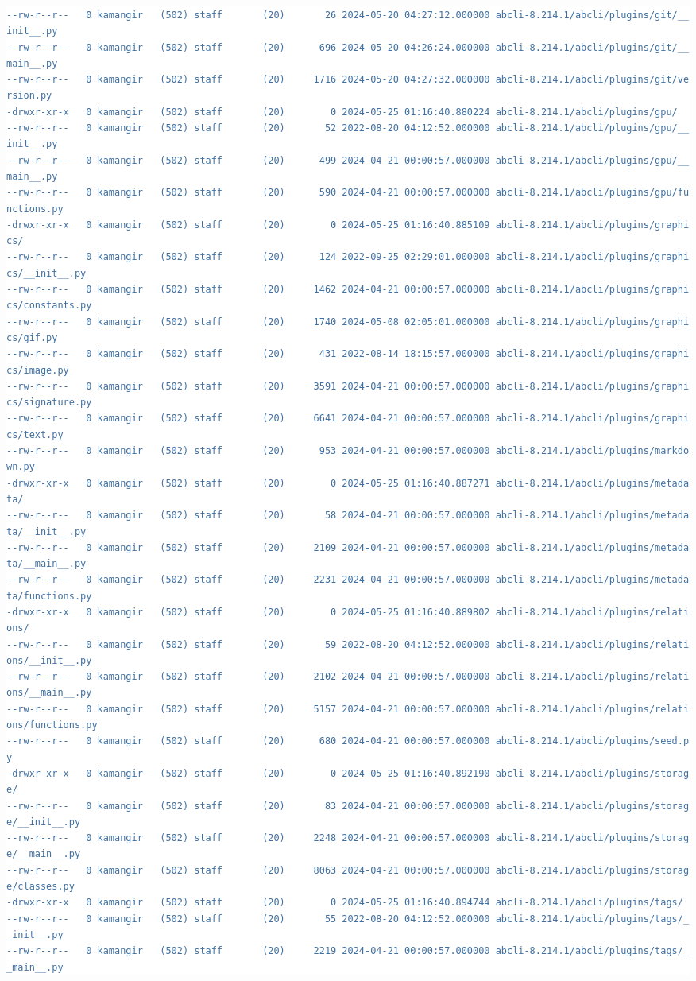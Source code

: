 ```diff
--rw-r--r--   0 kamangir   (502) staff       (20)       26 2024-05-20 04:27:12.000000 abcli-8.214.1/abcli/plugins/git/__init__.py
--rw-r--r--   0 kamangir   (502) staff       (20)      696 2024-05-20 04:26:24.000000 abcli-8.214.1/abcli/plugins/git/__main__.py
--rw-r--r--   0 kamangir   (502) staff       (20)     1716 2024-05-20 04:27:32.000000 abcli-8.214.1/abcli/plugins/git/version.py
-drwxr-xr-x   0 kamangir   (502) staff       (20)        0 2024-05-25 01:16:40.880224 abcli-8.214.1/abcli/plugins/gpu/
--rw-r--r--   0 kamangir   (502) staff       (20)       52 2022-08-20 04:12:52.000000 abcli-8.214.1/abcli/plugins/gpu/__init__.py
--rw-r--r--   0 kamangir   (502) staff       (20)      499 2024-04-21 00:00:57.000000 abcli-8.214.1/abcli/plugins/gpu/__main__.py
--rw-r--r--   0 kamangir   (502) staff       (20)      590 2024-04-21 00:00:57.000000 abcli-8.214.1/abcli/plugins/gpu/functions.py
-drwxr-xr-x   0 kamangir   (502) staff       (20)        0 2024-05-25 01:16:40.885109 abcli-8.214.1/abcli/plugins/graphics/
--rw-r--r--   0 kamangir   (502) staff       (20)      124 2022-09-25 02:29:01.000000 abcli-8.214.1/abcli/plugins/graphics/__init__.py
--rw-r--r--   0 kamangir   (502) staff       (20)     1462 2024-04-21 00:00:57.000000 abcli-8.214.1/abcli/plugins/graphics/constants.py
--rw-r--r--   0 kamangir   (502) staff       (20)     1740 2024-05-08 02:05:01.000000 abcli-8.214.1/abcli/plugins/graphics/gif.py
--rw-r--r--   0 kamangir   (502) staff       (20)      431 2022-08-14 18:15:57.000000 abcli-8.214.1/abcli/plugins/graphics/image.py
--rw-r--r--   0 kamangir   (502) staff       (20)     3591 2024-04-21 00:00:57.000000 abcli-8.214.1/abcli/plugins/graphics/signature.py
--rw-r--r--   0 kamangir   (502) staff       (20)     6641 2024-04-21 00:00:57.000000 abcli-8.214.1/abcli/plugins/graphics/text.py
--rw-r--r--   0 kamangir   (502) staff       (20)      953 2024-04-21 00:00:57.000000 abcli-8.214.1/abcli/plugins/markdown.py
-drwxr-xr-x   0 kamangir   (502) staff       (20)        0 2024-05-25 01:16:40.887271 abcli-8.214.1/abcli/plugins/metadata/
--rw-r--r--   0 kamangir   (502) staff       (20)       58 2024-04-21 00:00:57.000000 abcli-8.214.1/abcli/plugins/metadata/__init__.py
--rw-r--r--   0 kamangir   (502) staff       (20)     2109 2024-04-21 00:00:57.000000 abcli-8.214.1/abcli/plugins/metadata/__main__.py
--rw-r--r--   0 kamangir   (502) staff       (20)     2231 2024-04-21 00:00:57.000000 abcli-8.214.1/abcli/plugins/metadata/functions.py
-drwxr-xr-x   0 kamangir   (502) staff       (20)        0 2024-05-25 01:16:40.889802 abcli-8.214.1/abcli/plugins/relations/
--rw-r--r--   0 kamangir   (502) staff       (20)       59 2022-08-20 04:12:52.000000 abcli-8.214.1/abcli/plugins/relations/__init__.py
--rw-r--r--   0 kamangir   (502) staff       (20)     2102 2024-04-21 00:00:57.000000 abcli-8.214.1/abcli/plugins/relations/__main__.py
--rw-r--r--   0 kamangir   (502) staff       (20)     5157 2024-04-21 00:00:57.000000 abcli-8.214.1/abcli/plugins/relations/functions.py
--rw-r--r--   0 kamangir   (502) staff       (20)      680 2024-04-21 00:00:57.000000 abcli-8.214.1/abcli/plugins/seed.py
-drwxr-xr-x   0 kamangir   (502) staff       (20)        0 2024-05-25 01:16:40.892190 abcli-8.214.1/abcli/plugins/storage/
--rw-r--r--   0 kamangir   (502) staff       (20)       83 2024-04-21 00:00:57.000000 abcli-8.214.1/abcli/plugins/storage/__init__.py
--rw-r--r--   0 kamangir   (502) staff       (20)     2248 2024-04-21 00:00:57.000000 abcli-8.214.1/abcli/plugins/storage/__main__.py
--rw-r--r--   0 kamangir   (502) staff       (20)     8063 2024-04-21 00:00:57.000000 abcli-8.214.1/abcli/plugins/storage/classes.py
-drwxr-xr-x   0 kamangir   (502) staff       (20)        0 2024-05-25 01:16:40.894744 abcli-8.214.1/abcli/plugins/tags/
--rw-r--r--   0 kamangir   (502) staff       (20)       55 2022-08-20 04:12:52.000000 abcli-8.214.1/abcli/plugins/tags/__init__.py
--rw-r--r--   0 kamangir   (502) staff       (20)     2219 2024-04-21 00:00:57.000000 abcli-8.214.1/abcli/plugins/tags/__main__.py
```